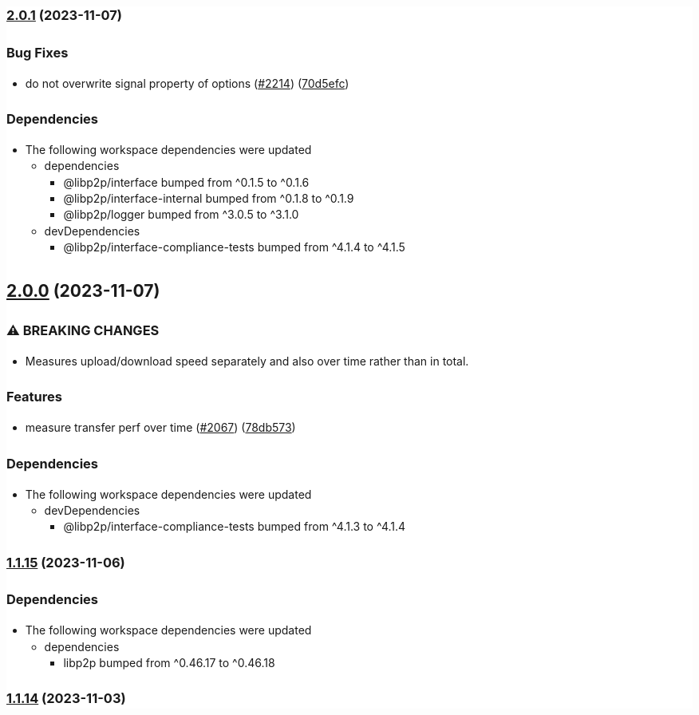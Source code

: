 ### [2.0.1](https://www.github.com/libp2p/js-libp2p/compare/perf-v2.0.0...perf-v2.0.1) (2023-11-07)


### Bug Fixes

* do not overwrite signal property of options ([#2214](https://www.github.com/libp2p/js-libp2p/issues/2214)) ([70d5efc](https://www.github.com/libp2p/js-libp2p/commit/70d5efc2e901a2c419fe3f82d767f278b6d698fd))


### Dependencies

* The following workspace dependencies were updated
  * dependencies
    * @libp2p/interface bumped from ^0.1.5 to ^0.1.6
    * @libp2p/interface-internal bumped from ^0.1.8 to ^0.1.9
    * @libp2p/logger bumped from ^3.0.5 to ^3.1.0
  * devDependencies
    * @libp2p/interface-compliance-tests bumped from ^4.1.4 to ^4.1.5

## [2.0.0](https://www.github.com/libp2p/js-libp2p/compare/perf-v1.1.15...perf-v2.0.0) (2023-11-07)


### ⚠ BREAKING CHANGES

* Measures upload/download speed separately and also over time rather than in total.

### Features

* measure transfer perf over time ([#2067](https://www.github.com/libp2p/js-libp2p/issues/2067)) ([78db573](https://www.github.com/libp2p/js-libp2p/commit/78db573f9e8f28cd3d0a89f36094f5d566482b9f))


### Dependencies

* The following workspace dependencies were updated
  * devDependencies
    * @libp2p/interface-compliance-tests bumped from ^4.1.3 to ^4.1.4

### [1.1.15](https://www.github.com/libp2p/js-libp2p/compare/perf-v1.1.14...perf-v1.1.15) (2023-11-06)


### Dependencies

* The following workspace dependencies were updated
  * dependencies
    * libp2p bumped from ^0.46.17 to ^0.46.18

### [1.1.14](https://www.github.com/libp2p/js-libp2p/compare/perf-v1.1.13...perf-v1.1.14) (2023-11-03)

